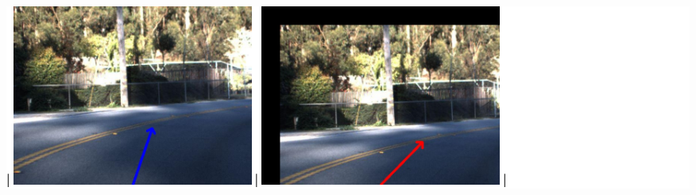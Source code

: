 | <img src="./epoch_violations/1479425532452959051_arrow.jpg" width="300"> | <img src="./epoch_violations/1479425532452959051_translation_50_arrow.jpg" width="300">  |